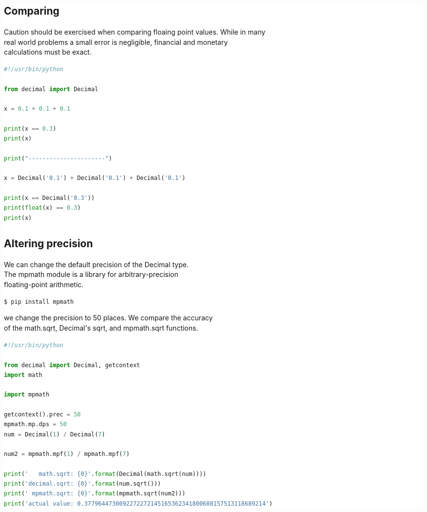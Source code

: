 ## Comparing

Caution should be exercised when comparing floaing point values. While in many  
real world problems a small error is negligible, financial and monetary  
calculations must be exact.

```python
#!/usr/bin/python

from decimal import Decimal

x = 0.1 + 0.1 + 0.1

print(x == 0.3)
print(x)

print("----------------------")

x = Decimal('0.1') + Decimal('0.1') + Decimal('0.1')

print(x == Decimal('0.3'))
print(float(x) == 0.3)
print(x)
```

## Altering precision

We can change the default precision of the Decimal type.  
The mpmath module is a library for arbitrary-precision  
floating-point arithmetic.

`$ pip install mpmath`

we change the precision to 50 places. We compare the accuracy  
of the math.sqrt, Decimal's sqrt, and mpmath.sqrt functions. 

```python
#!/usr/bin/python

from decimal import Decimal, getcontext
import math

import mpmath

getcontext().prec = 50
mpmath.mp.dps = 50
num = Decimal(1) / Decimal(7)

num2 = mpmath.mpf(1) / mpmath.mpf(7)

print('   math.sqrt: {0}'.format(Decimal(math.sqrt(num))))
print('decimal.sqrt: {0}'.format(num.sqrt()))
print(' mpmath.sqrt: {0}'.format(mpmath.sqrt(num2)))
print('actual value: 0.3779644730092272272145165362341800608157513118689214')
```
